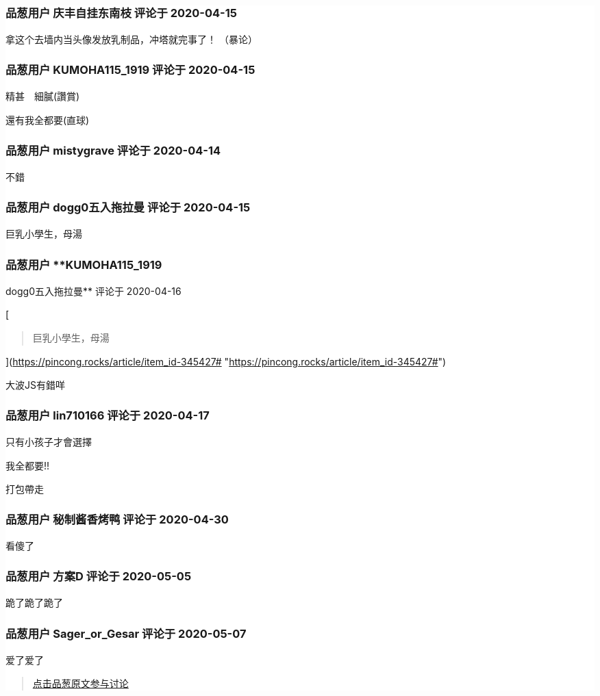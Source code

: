 ### 品葱用户 **庆丰自挂东南枝** 评论于 2020-04-15
        
拿这个去墙内当头像发放乳制品，冲塔就完事了！ （暴论）
        


            
### 品葱用户 **KUMOHA115_1919** 评论于 2020-04-15
        
精甚　細膩(讚賞)  
  
  
還有我全都要(直球)
        


            
### 品葱用户 **mistygrave** 评论于 2020-04-14
        
不錯
        


            
### 品葱用户 **dogg0五入拖拉曼** 评论于 2020-04-15
        
巨乳小學生，母湯
        


            
### 品葱用户 **KUMOHA115_1919 
dogg0五入拖拉曼** 评论于 2020-04-16
        
[

> 巨乳小學生，母湯

](https://pincong.rocks/article/item_id-345427# "https://pincong.rocks/article/item_id-345427#")  
  
大波JS有錯咩
        


            
### 品葱用户 **lin710166** 评论于 2020-04-17
        
只有小孩子才會選擇  
  
我全都要!!  
  
打包帶走
        


            
### 品葱用户 **秘制酱香烤鸭** 评论于 2020-04-30
        
看傻了
        


            
### 品葱用户 **方案D** 评论于 2020-05-05
        
跪了跪了跪了
        


            
### 品葱用户 **Sager_or_Gesar** 评论于 2020-05-07
        
爱了爱了
        






> [点击品葱原文参与讨论](https://pincong.rocks/article/id-17672__sort_key-agree_count__sort-DESC)


